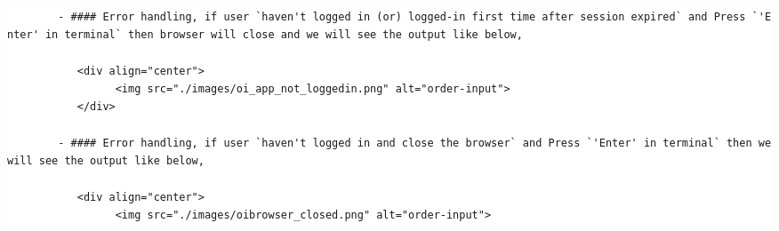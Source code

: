             - #### Error handling, if user `haven't logged in (or) logged-in first time after session expired` and Press `'Enter' in terminal` then browser will close and we will see the output like below,

               <div align="center">
                     <img src="./images/oi_app_not_loggedin.png" alt="order-input">
               </div>

            - #### Error handling, if user `haven't logged in and close the browser` and Press `'Enter' in terminal` then we will see the output like below,

               <div align="center">
                     <img src="./images/oibrowser_closed.png" alt="order-input">